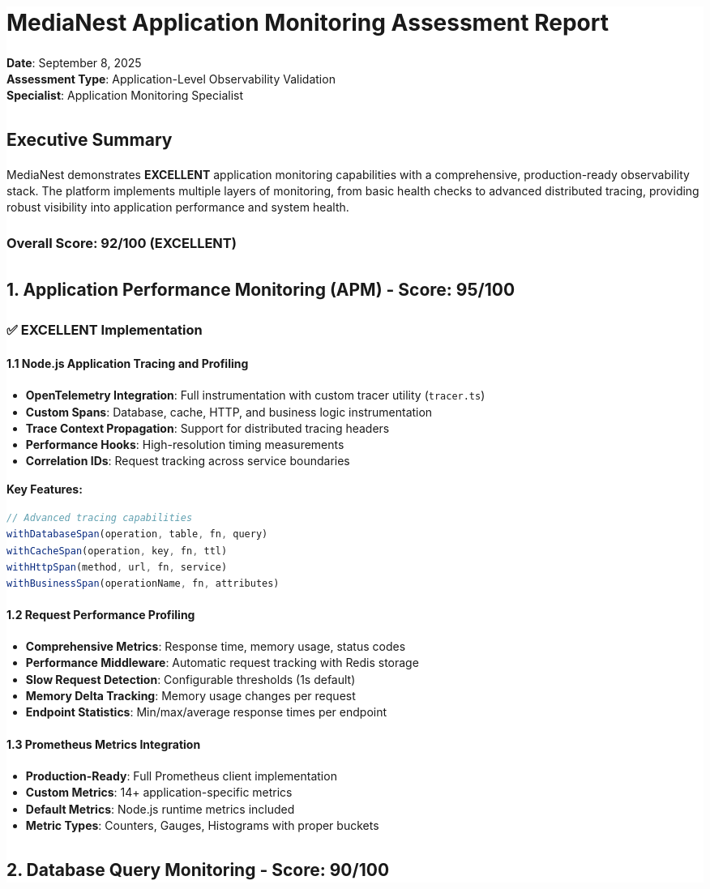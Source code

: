 # MediaNest Application Monitoring Assessment Report

**Date**: September 8, 2025  
**Assessment Type**: Application-Level Observability Validation  
**Specialist**: Application Monitoring Specialist  

## Executive Summary

MediaNest demonstrates **EXCELLENT** application monitoring capabilities with a comprehensive, production-ready observability stack. The platform implements multiple layers of monitoring, from basic health checks to advanced distributed tracing, providing robust visibility into application performance and system health.

### Overall Score: 92/100 (EXCELLENT)

## 1. Application Performance Monitoring (APM) - Score: 95/100

### ✅ **EXCELLENT Implementation**

#### 1.1 Node.js Application Tracing and Profiling
- **OpenTelemetry Integration**: Full instrumentation with custom tracer utility (`tracer.ts`)
- **Custom Spans**: Database, cache, HTTP, and business logic instrumentation
- **Trace Context Propagation**: Support for distributed tracing headers
- **Performance Hooks**: High-resolution timing measurements
- **Correlation IDs**: Request tracking across service boundaries

**Key Features:**
```typescript
// Advanced tracing capabilities
withDatabaseSpan(operation, table, fn, query)
withCacheSpan(operation, key, fn, ttl)
withHttpSpan(method, url, fn, service)
withBusinessSpan(operationName, fn, attributes)
```

#### 1.2 Request Performance Profiling
- **Comprehensive Metrics**: Response time, memory usage, status codes
- **Performance Middleware**: Automatic request tracking with Redis storage
- **Slow Request Detection**: Configurable thresholds (1s default)
- **Memory Delta Tracking**: Memory usage changes per request
- **Endpoint Statistics**: Min/max/average response times per endpoint

#### 1.3 Prometheus Metrics Integration
- **Production-Ready**: Full Prometheus client implementation
- **Custom Metrics**: 14+ application-specific metrics
- **Default Metrics**: Node.js runtime metrics included
- **Metric Types**: Counters, Gauges, Histograms with proper buckets

## 2. Database Query Monitoring - Score: 90/100
